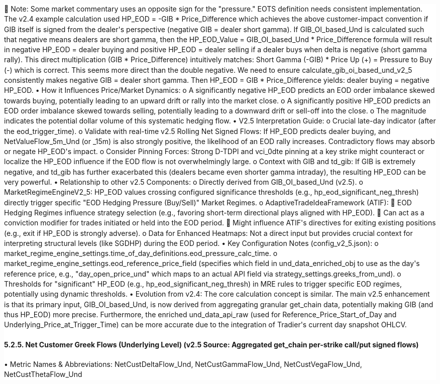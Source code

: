 	Note: Some market commentary uses an opposite sign for the "pressure." EOTS definition needs consistent implementation. The v2.4 example calculation used HP_EOD = -GIB * Price_Difference which achieves the above customer-impact convention if GIB itself is signed from the dealer's perspective (negative GIB = dealer short gamma). If GIB_OI_based_Und is calculated such that negative means dealers are short gamma, then the HP_EOD_Value = GIB_OI_based_Und * Price_Difference formula will result in negative HP_EOD = dealer buying and positive HP_EOD = dealer selling if a dealer buys when delta is negative (short gamma rally). This direct multiplication (GIB * Price_Difference) intuitively matches: Short Gamma (-GIB) * Price Up (+) = Pressure to Buy (-) which is correct. This seems more direct than the double negative. We need to ensure calculate_gib_oi_based_und_v2_5 consistently makes negative GIB = dealer short gamma. Then HP_EOD = GIB * Price_Difference yields: dealer buying = negative HP_EOD.
•	How it Influences Price/Market Dynamics:
o	A significantly negative HP_EOD predicts an EOD order imbalance skewed towards buying, potentially leading to an upward drift or rally into the market close.
o	A significantly positive HP_EOD predicts an EOD order imbalance skewed towards selling, potentially leading to a downward drift or sell-off into the close.
o	The magnitude indicates the potential dollar volume of this systematic hedging flow.
•	V2.5 Interpretation Guide:
o	Crucial late-day indicator (after the eod_trigger_time).
o	Validate with real-time v2.5 Rolling Net Signed Flows: If HP_EOD predicts dealer buying, and NetValueFlow_5m_Und (or _15m) is also strongly positive, the likelihood of an EOD rally increases. Contradictory flows may absorb or negate HP_EOD's impact.
o	Consider Pinning Forces: Strong D-TDPI and vci_0dte pinning at a key strike might counteract or localize the HP_EOD influence if the EOD flow is not overwhelmingly large.
o	Context with GIB and td_gib: If GIB is extremely negative, and td_gib has further exacerbated this (dealers became even shorter gamma intraday), the resulting HP_EOD can be very powerful.
•	Relationship to other v2.5 Components:
o	Directly derived from GIB_OI_based_Und (v2.5).
o	MarketRegimeEngineV2_5: HP_EOD values crossing configured significance thresholds (e.g., hp_eod_significant_neg_thresh) directly trigger specific "EOD Hedging Pressure (Buy/Sell)" Market Regimes.
o	AdaptiveTradeIdeaFramework (ATIF):
	EOD Hedging Regimes influence strategy selection (e.g., favoring short-term directional plays aligned with HP_EOD).
	Can act as a conviction modifier for trades initiated or held into the EOD period.
	Might influence ATIF's directives for exiting existing positions (e.g., exit if HP_EOD is strongly adverse).
o	Data for Enhanced Heatmaps: Not a direct input but provides crucial context for interpreting structural levels (like SGDHP) during the EOD period.
•	Key Configuration Notes (config_v2_5.json):
o	market_regime_engine_settings.time_of_day_definitions.eod_pressure_calc_time.
o	market_regime_engine_settings.eod_reference_price_field (specifies which field in und_data_enriched_obj to use as the day's reference price, e.g., "day_open_price_und" which maps to an actual API field via strategy_settings.greeks_from_und).
o	Thresholds for "significant" HP_EOD (e.g., hp_eod_significant_neg_thresh) in MRE rules to trigger specific EOD regimes, potentially using dynamic thresholds.
•	Evolution from v2.4: The core calculation concept is similar. The main v2.5 enhancement is that its primary input, GIB_OI_based_Und, is now derived from aggregating granular get_chain data, potentially making GIB (and thus HP_EOD) more precise. Furthermore, the enriched und_data_api_raw (used for Reference_Price_Start_of_Day and Underlying_Price_at_Trigger_Time) can be more accurate due to the integration of Tradier's current day snapshot OHLCV.


#### 5.2.5. Net Customer Greek Flows (Underlying Level) (v2.5 Source: Aggregated get_chain per-strike call/put signed flows)
•	Metric Names & Abbreviations: NetCustDeltaFlow_Und, NetCustGammaFlow_Und, NetCustVegaFlow_Und, NetCustThetaFlow_Und
